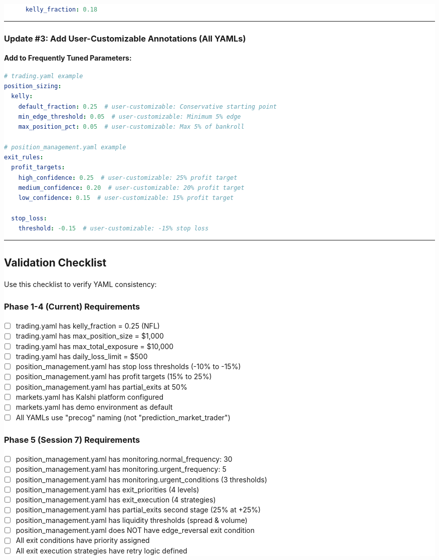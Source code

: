 ```yaml
      kelly_fraction: 0.18
```

---

### Update #3: Add User-Customizable Annotations (All YAMLs)

**Add to Frequently Tuned Parameters:**

```yaml
# trading.yaml example
position_sizing:
  kelly:
    default_fraction: 0.25  # user-customizable: Conservative starting point
    min_edge_threshold: 0.05  # user-customizable: Minimum 5% edge
    max_position_pct: 0.05  # user-customizable: Max 5% of bankroll

# position_management.yaml example
exit_rules:
  profit_targets:
    high_confidence: 0.25  # user-customizable: 25% profit target
    medium_confidence: 0.20  # user-customizable: 20% profit target
    low_confidence: 0.15  # user-customizable: 15% profit target
  
  stop_loss:
    threshold: -0.15  # user-customizable: -15% stop loss
```

---

## Validation Checklist

Use this checklist to verify YAML consistency:

### Phase 1-4 (Current) Requirements

- [ ] trading.yaml has kelly_fraction = 0.25 (NFL)
- [ ] trading.yaml has max_position_size = $1,000
- [ ] trading.yaml has max_total_exposure = $10,000
- [ ] trading.yaml has daily_loss_limit = $500
- [ ] position_management.yaml has stop loss thresholds (-10% to -15%)
- [ ] position_management.yaml has profit targets (15% to 25%)
- [ ] position_management.yaml has partial_exits at 50%
- [ ] markets.yaml has Kalshi platform configured
- [ ] markets.yaml has demo environment as default
- [ ] All YAMLs use "precog" naming (not "prediction_market_trader")

### Phase 5 (Session 7) Requirements

- [ ] position_management.yaml has monitoring.normal_frequency: 30
- [ ] position_management.yaml has monitoring.urgent_frequency: 5
- [ ] position_management.yaml has monitoring.urgent_conditions (3 thresholds)
- [ ] position_management.yaml has exit_priorities (4 levels)
- [ ] position_management.yaml has exit_execution (4 strategies)
- [ ] position_management.yaml has partial_exits second stage (25% at +25%)
- [ ] position_management.yaml has liquidity thresholds (spread & volume)
- [ ] position_management.yaml does NOT have edge_reversal exit condition
- [ ] All exit conditions have priority assigned
- [ ] All exit execution strategies have retry logic defined
